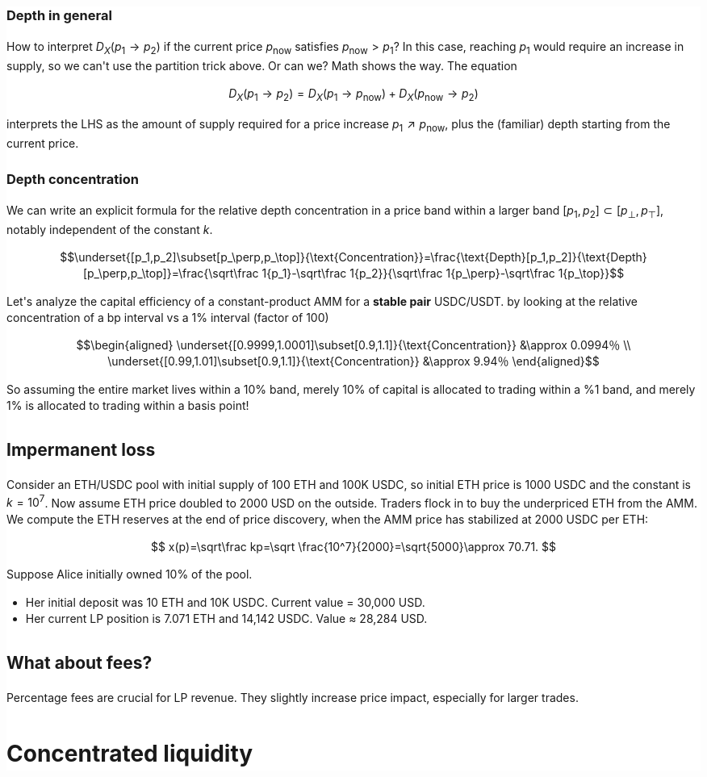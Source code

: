 
### Depth in general

How to interpret $D_X(p_1\to p_2)$ if the current price $p_\text{now}$ satisfies $p_\text{now}>p_1$? In this case, reaching $p_1$ would require an increase in supply, so we can't use the partition trick above. Or can we? Math shows the way. The equation

$$D_X(p_1\to p_2)=D_X(p_1\to p_\text{now})+D_X(p_\text{now}\to p_2)$$

interprets the LHS as the amount of supply required for a price increase $p_1\nearrow p_\text{now}$, plus the (familiar) depth starting from the current price.

### Depth concentration

We can write an explicit formula for the relative depth concentration in a price band within a larger band $[p_1,p_2]\subset [p_\perp,p_\top]$, notably independent of the constant $k$.

$$\underset{[p_1,p_2]\subset[p_\perp,p_\top]}{\text{Concentration}}=\frac{\text{Depth}[p_1,p_2]}{\text{Depth}[p_\perp,p_\top]}=\frac{\sqrt\frac 1{p_1}-\sqrt\frac 1{p_2}}{\sqrt\frac 1{p_\perp}-\sqrt\frac 1{p_\top}}$$

Let's analyze the capital efficiency of a constant-product AMM for a **stable pair** USDC/USDT. by looking at the relative concentration of a bp interval vs a 1% interval (factor of 100)

$$\begin{aligned}
\underset{[0.9999,1.0001]\subset[0.9,1.1]}{\text{Concentration}} &\approx 0.0994％ \\
\underset{[0.99,1.01]\subset[0.9,1.1]}{\text{Concentration}} &\approx 9.94％
\end{aligned}$$

So assuming the entire market lives within a 10% band, merely 10% of capital is allocated to trading within a %1 band, and merely 1% is allocated to trading within a basis point!

## Impermanent loss

Consider an ETH/USDC pool with initial supply of 100 ETH and 100K USDC, so initial ETH price is 1000 USDC and the constant is $k=10^7$. Now assume ETH price doubled to 2000 USD on the outside. Traders flock in to buy the underpriced ETH from the AMM. We compute the ETH reserves at the end of price discovery, when the AMM price has stabilized at 2000 USDC per ETH:

$$
x(p)=\sqrt\frac kp=\sqrt \frac{10^7}{2000}=\sqrt{5000}\approx 70.71.
$$

Suppose Alice initially owned 10% of the pool.
* Her initial deposit was 10 ETH and 10K USDC. Current value = 30,000 USD.
* Her current LP position is 7.071 ETH and 14,142 USDC. Value ≈ 28,284 USD.

## What about fees?
Percentage fees are crucial for LP revenue. They slightly increase price impact, especially for larger trades.

# Concentrated liquidity
